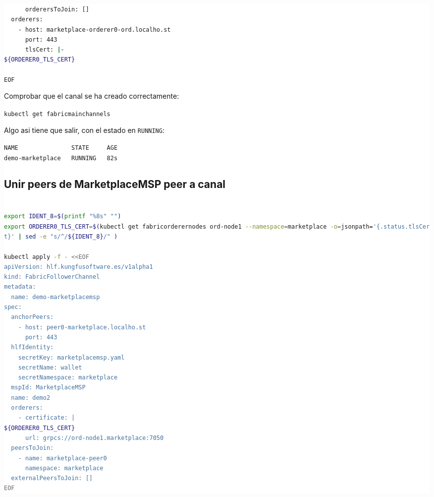 ```bash
      orderersToJoin: []
  orderers:
    - host: marketplace-orderer0-ord.localho.st
      port: 443
      tlsCert: |-
${ORDERER0_TLS_CERT}

EOF

```
Comprobar que el canal se ha creado correctamente:
```bash
kubectl get fabricmainchannels
```

Algo asi tiene que salir, con el estado en `RUNNING`:
```text
NAME               STATE     AGE
demo-marketplace   RUNNING   82s
```

## Unir peers de MarketplaceMSP peer a canal

```bash

export IDENT_8=$(printf "%8s" "")
export ORDERER0_TLS_CERT=$(kubectl get fabricorderernodes ord-node1 --namespace=marketplace -o=jsonpath='{.status.tlsCert}' | sed -e "s/^/${IDENT_8}/" )

kubectl apply -f - <<EOF
apiVersion: hlf.kungfusoftware.es/v1alpha1
kind: FabricFollowerChannel
metadata:
  name: demo-marketplacemsp
spec:
  anchorPeers:
    - host: peer0-marketplace.localho.st
      port: 443
  hlfIdentity:
    secretKey: marketplacemsp.yaml
    secretName: wallet
    secretNamespace: marketplace
  mspId: MarketplaceMSP
  name: demo2
  orderers:
    - certificate: |
${ORDERER0_TLS_CERT}
      url: grpcs://ord-node1.marketplace:7050
  peersToJoin:
    - name: marketplace-peer0
      namespace: marketplace
  externalPeersToJoin: []
EOF


```
